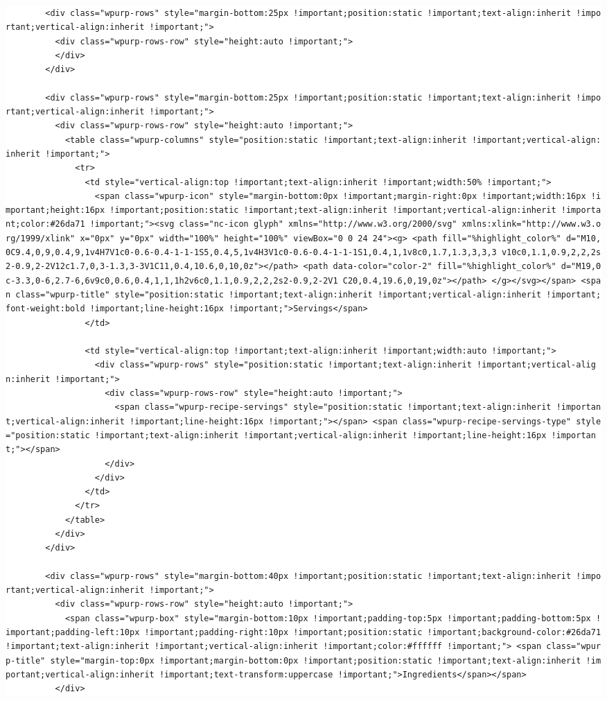             <div class="wpurp-rows" style="margin-bottom:25px !important;position:static !important;text-align:inherit !important;vertical-align:inherit !important;">
              <div class="wpurp-rows-row" style="height:auto !important;">
              </div>
            </div>
            
            <div class="wpurp-rows" style="margin-bottom:25px !important;position:static !important;text-align:inherit !important;vertical-align:inherit !important;">
              <div class="wpurp-rows-row" style="height:auto !important;">
                <table class="wpurp-columns" style="position:static !important;text-align:inherit !important;vertical-align:inherit !important;">
                  <tr>
                    <td style="vertical-align:top !important;text-align:inherit !important;width:50% !important;">
                      <span class="wpurp-icon" style="margin-bottom:0px !important;margin-right:0px !important;width:16px !important;height:16px !important;position:static !important;text-align:inherit !important;vertical-align:inherit !important;color:#26da71 !important;"><svg class="nc-icon glyph" xmlns="http://www.w3.org/2000/svg" xmlns:xlink="http://www.w3.org/1999/xlink" x="0px" y="0px" width="100%" height="100%" viewBox="0 0 24 24"><g> <path fill="%highlight_color%" d="M10,0C9.4,0,9,0.4,9,1v4H7V1c0-0.6-0.4-1-1-1S5,0.4,5,1v4H3V1c0-0.6-0.4-1-1-1S1,0.4,1,1v8c0,1.7,1.3,3,3,3 v10c0,1.1,0.9,2,2,2s2-0.9,2-2V12c1.7,0,3-1.3,3-3V1C11,0.4,10.6,0,10,0z"></path> <path data-color="color-2" fill="%highlight_color%" d="M19,0c-3.3,0-6,2.7-6,6v9c0,0.6,0.4,1,1,1h2v6c0,1.1,0.9,2,2,2s2-0.9,2-2V1 C20,0.4,19.6,0,19,0z"></path> </g></svg></span> <span class="wpurp-title" style="position:static !important;text-align:inherit !important;vertical-align:inherit !important;font-weight:bold !important;line-height:16px !important;">Servings</span>
                    </td>
                    
                    <td style="vertical-align:top !important;text-align:inherit !important;width:auto !important;">
                      <div class="wpurp-rows" style="position:static !important;text-align:inherit !important;vertical-align:inherit !important;">
                        <div class="wpurp-rows-row" style="height:auto !important;">
                          <span class="wpurp-recipe-servings" style="position:static !important;text-align:inherit !important;vertical-align:inherit !important;line-height:16px !important;"></span> <span class="wpurp-recipe-servings-type" style="position:static !important;text-align:inherit !important;vertical-align:inherit !important;line-height:16px !important;"></span>
                        </div>
                      </div>
                    </td>
                  </tr>
                </table>
              </div>
            </div>
            
            <div class="wpurp-rows" style="margin-bottom:40px !important;position:static !important;text-align:inherit !important;vertical-align:inherit !important;">
              <div class="wpurp-rows-row" style="height:auto !important;">
                <span class="wpurp-box" style="margin-bottom:10px !important;padding-top:5px !important;padding-bottom:5px !important;padding-left:10px !important;padding-right:10px !important;position:static !important;background-color:#26da71 !important;text-align:inherit !important;vertical-align:inherit !important;color:#ffffff !important;"> <span class="wpurp-title" style="margin-top:0px !important;margin-bottom:0px !important;position:static !important;text-align:inherit !important;vertical-align:inherit !important;text-transform:uppercase !important;">Ingredients</span></span>
              </div>
              